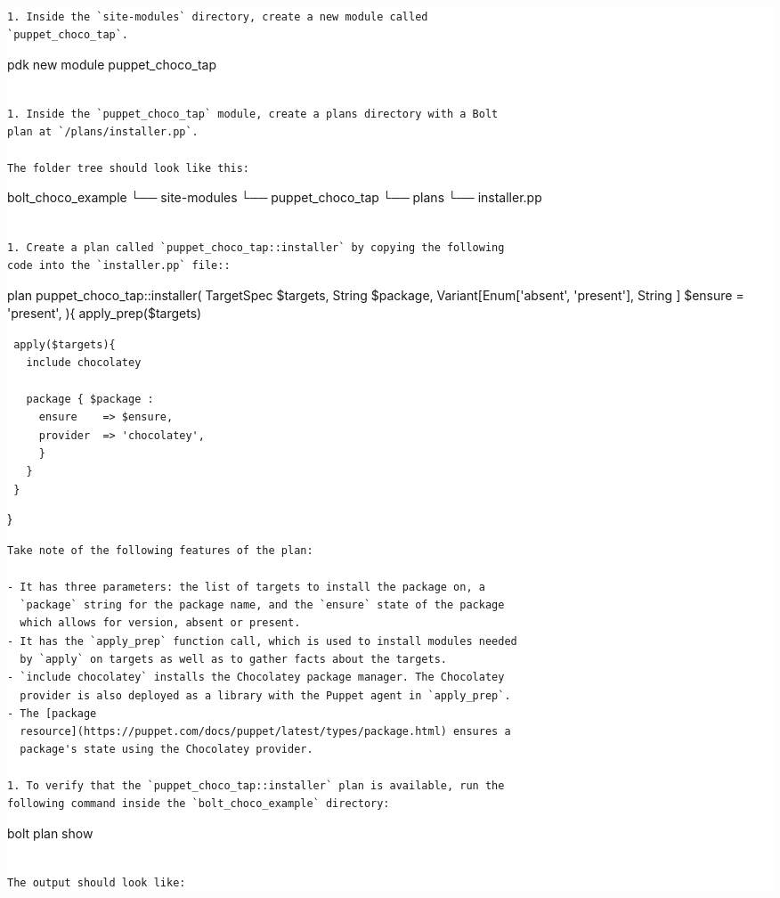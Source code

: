    ```
1. Inside the `site-modules` directory, create a new module called
   `puppet_choco_tap`.

   ```
   pdk new module puppet_choco_tap
   ```

1. Inside the `puppet_choco_tap` module, create a plans directory with a Bolt
   plan at `/plans/installer.pp`.

   The folder tree should look like this:

   ```
   bolt_choco_example
   └── site-modules
       └── puppet_choco_tap
           └── plans
               └── installer.pp 
   ```

1. Create a plan called `puppet_choco_tap::installer` by copying the following
   code into the `installer.pp` file::

   ```
   plan puppet_choco_tap::installer(
     TargetSpec $targets,
     String $package,
     Variant[Enum['absent', 'present'], String ] $ensure = 'present',
   ){
     apply_prep($targets)

     apply($targets){
       include chocolatey

       package { $package :
         ensure    => $ensure,
         provider  => 'chocolatey',
         }
       }
     }
   }
   ```
   Take note of the following features of the plan:

   - It has three parameters: the list of targets to install the package on, a
     `package` string for the package name, and the `ensure` state of the package
     which allows for version, absent or present.
   - It has the `apply_prep` function call, which is used to install modules needed
     by `apply` on targets as well as to gather facts about the targets.
   - `include chocolatey` installs the Chocolatey package manager. The Chocolatey
     provider is also deployed as a library with the Puppet agent in `apply_prep`.
   - The [package
     resource](https://puppet.com/docs/puppet/latest/types/package.html) ensures a
     package's state using the Chocolatey provider.

1. To verify that the `puppet_choco_tap::installer` plan is available, run the
   following command inside the `bolt_choco_example` directory:

   ```
   bolt plan show
   ```

   The output should look like:

   ```
